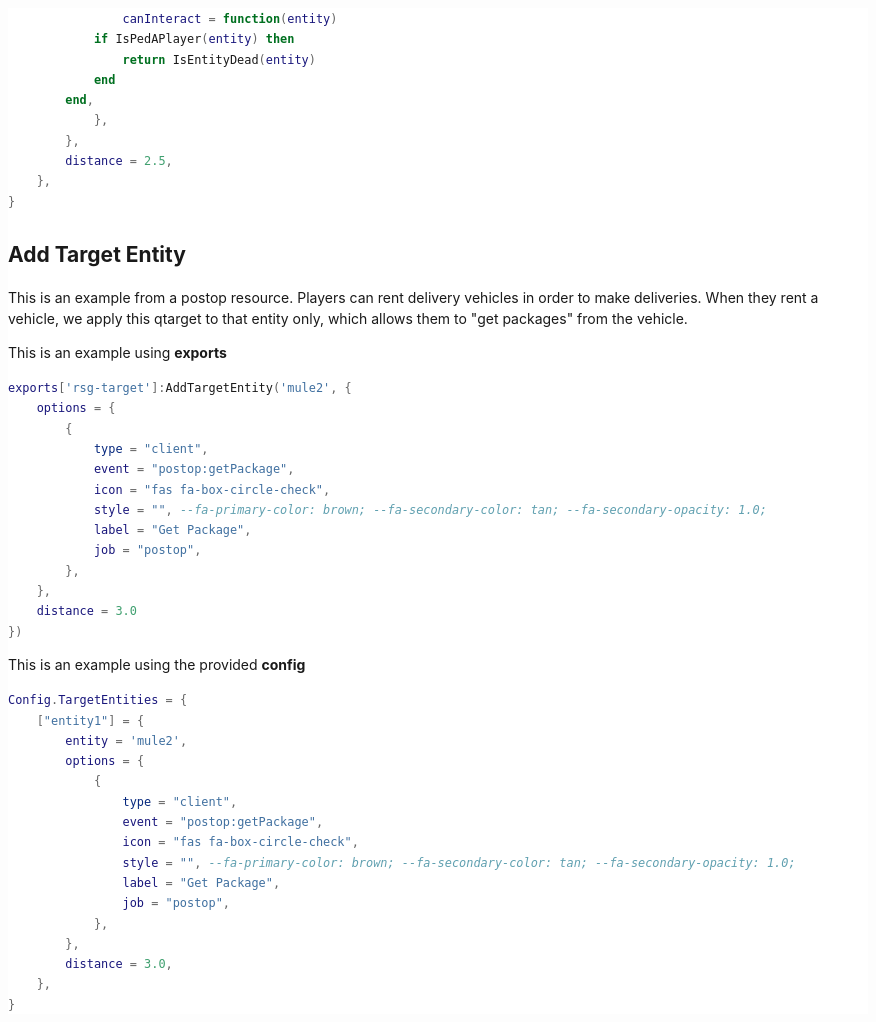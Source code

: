 ```lua
                canInteract = function(entity)
            if IsPedAPlayer(entity) then 
                return IsEntityDead(entity)
            end
        end, 
            },
        },
        distance = 2.5,
    },
}
```

## Add Target Entity
This is an example from a postop resource. Players can rent delivery vehicles in order to make deliveries. When they rent a vehicle, we apply this qtarget to that entity only, which allows them to "get packages" from the vehicle.

This is an example using **exports**

```lua
exports['rsg-target']:AddTargetEntity('mule2', {
    options = {
        {
            type = "client",
            event = "postop:getPackage",
            icon = "fas fa-box-circle-check",
            style = "", --fa-primary-color: brown; --fa-secondary-color: tan; --fa-secondary-opacity: 1.0;
            label = "Get Package",
            job = "postop",
        },
    },
    distance = 3.0
})
```

This is an example using the provided **config**

```lua
Config.TargetEntities = {
    ["entity1"] = {
        entity = 'mule2',
        options = {
            {
                type = "client",
                event = "postop:getPackage",
                icon = "fas fa-box-circle-check",
                style = "", --fa-primary-color: brown; --fa-secondary-color: tan; --fa-secondary-opacity: 1.0;
                label = "Get Package",
                job = "postop",
            },
        },
        distance = 3.0,
    },
}
```
